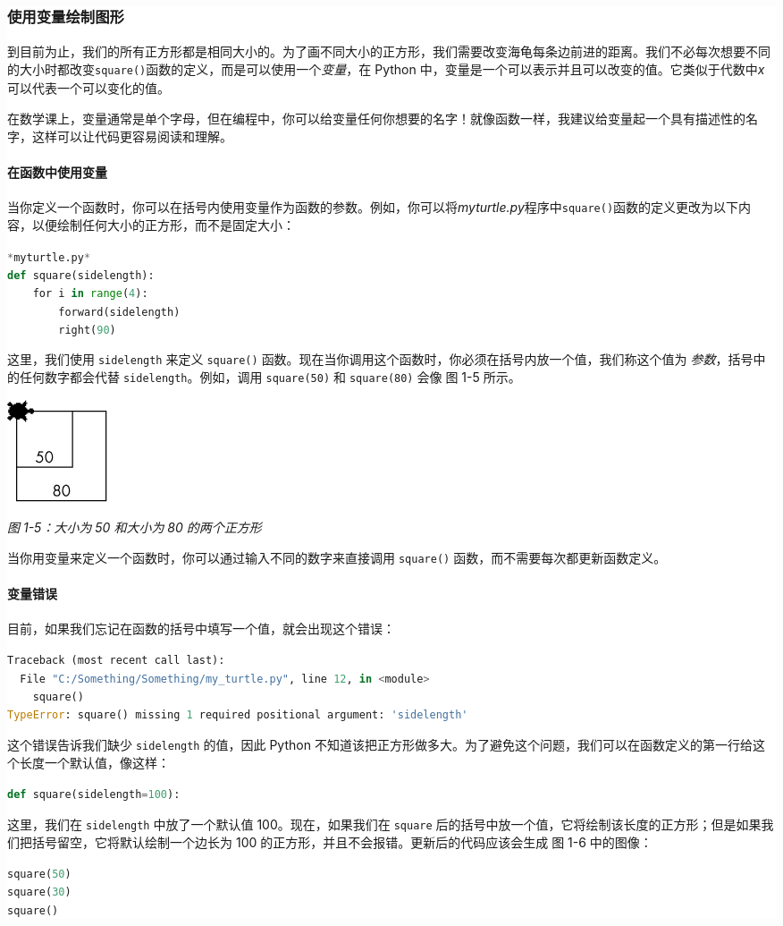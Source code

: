 ### 使用变量绘制图形

到目前为止，我们的所有正方形都是相同大小的。为了画不同大小的正方形，我们需要改变海龟每条边前进的距离。我们不必每次想要不同的大小时都改变`square()`函数的定义，而是可以使用一个*变量*，在 Python 中，变量是一个可以表示并且可以改变的值。它类似于代数中*x*可以代表一个可以变化的值。

在数学课上，变量通常是单个字母，但在编程中，你可以给变量任何你想要的名字！就像函数一样，我建议给变量起一个具有描述性的名字，这样可以让代码更容易阅读和理解。

#### 在函数中使用变量

当你定义一个函数时，你可以在括号内使用变量作为函数的参数。例如，你可以将*myturtle.py*程序中`square()`函数的定义更改为以下内容，以便绘制任何大小的正方形，而不是固定大小：

```py
*myturtle.py*
def square(sidelength):
    for i in range(4):
        forward(sidelength)
        right(90)
```

这里，我们使用 `sidelength` 来定义 `square()` 函数。现在当你调用这个函数时，你必须在括号内放一个值，我们称这个值为 *参数*，括号中的任何数字都会代替 `sidelength`。例如，调用 `square(50)` 和 `square(80)` 会像 图 1-5 所示。

![image](img/f012-01.jpg)

*图 1-5：大小为 50 和大小为 80 的两个正方形*

当你用变量来定义一个函数时，你可以通过输入不同的数字来直接调用 `square()` 函数，而不需要每次都更新函数定义。

#### 变量错误

目前，如果我们忘记在函数的括号中填写一个值，就会出现这个错误：

```py
Traceback (most recent call last):
  File "C:/Something/Something/my_turtle.py", line 12, in <module>
    square()
TypeError: square() missing 1 required positional argument: 'sidelength'
```

这个错误告诉我们缺少 `sidelength` 的值，因此 Python 不知道该把正方形做多大。为了避免这个问题，我们可以在函数定义的第一行给这个长度一个默认值，像这样：

```py
def square(sidelength=100):
```

这里，我们在 `sidelength` 中放了一个默认值 100。现在，如果我们在 `square` 后的括号中放一个值，它将绘制该长度的正方形；但是如果我们把括号留空，它将默认绘制一个边长为 100 的正方形，并且不会报错。更新后的代码应该会生成 图 1-6 中的图像：

```py
square(50)
square(30)
square()
```

